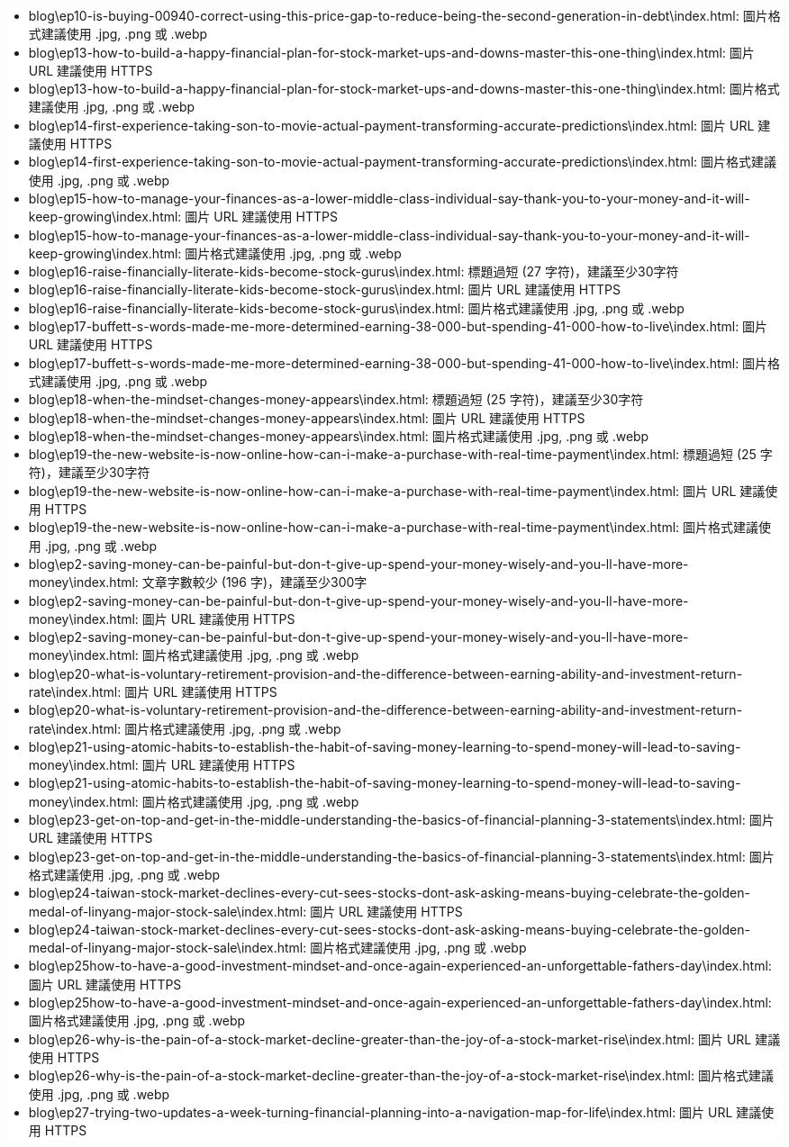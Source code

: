 - blog\ep10-is-buying-00940-correct-using-this-price-gap-to-reduce-being-the-second-generation-in-debt\index.html: 圖片格式建議使用 .jpg, .png 或 .webp
- blog\ep13-how-to-build-a-happy-financial-plan-for-stock-market-ups-and-downs-master-this-one-thing\index.html: 圖片 URL 建議使用 HTTPS
- blog\ep13-how-to-build-a-happy-financial-plan-for-stock-market-ups-and-downs-master-this-one-thing\index.html: 圖片格式建議使用 .jpg, .png 或 .webp
- blog\ep14-first-experience-taking-son-to-movie-actual-payment-transforming-accurate-predictions\index.html: 圖片 URL 建議使用 HTTPS
- blog\ep14-first-experience-taking-son-to-movie-actual-payment-transforming-accurate-predictions\index.html: 圖片格式建議使用 .jpg, .png 或 .webp
- blog\ep15-how-to-manage-your-finances-as-a-lower-middle-class-individual-say-thank-you-to-your-money-and-it-will-keep-growing\index.html: 圖片 URL 建議使用 HTTPS
- blog\ep15-how-to-manage-your-finances-as-a-lower-middle-class-individual-say-thank-you-to-your-money-and-it-will-keep-growing\index.html: 圖片格式建議使用 .jpg, .png 或 .webp
- blog\ep16-raise-financially-literate-kids-become-stock-gurus\index.html: 標題過短 (27 字符)，建議至少30字符
- blog\ep16-raise-financially-literate-kids-become-stock-gurus\index.html: 圖片 URL 建議使用 HTTPS
- blog\ep16-raise-financially-literate-kids-become-stock-gurus\index.html: 圖片格式建議使用 .jpg, .png 或 .webp
- blog\ep17-buffett-s-words-made-me-more-determined-earning-38-000-but-spending-41-000-how-to-live\index.html: 圖片 URL 建議使用 HTTPS
- blog\ep17-buffett-s-words-made-me-more-determined-earning-38-000-but-spending-41-000-how-to-live\index.html: 圖片格式建議使用 .jpg, .png 或 .webp
- blog\ep18-when-the-mindset-changes-money-appears\index.html: 標題過短 (25 字符)，建議至少30字符
- blog\ep18-when-the-mindset-changes-money-appears\index.html: 圖片 URL 建議使用 HTTPS
- blog\ep18-when-the-mindset-changes-money-appears\index.html: 圖片格式建議使用 .jpg, .png 或 .webp
- blog\ep19-the-new-website-is-now-online-how-can-i-make-a-purchase-with-real-time-payment\index.html: 標題過短 (25 字符)，建議至少30字符
- blog\ep19-the-new-website-is-now-online-how-can-i-make-a-purchase-with-real-time-payment\index.html: 圖片 URL 建議使用 HTTPS
- blog\ep19-the-new-website-is-now-online-how-can-i-make-a-purchase-with-real-time-payment\index.html: 圖片格式建議使用 .jpg, .png 或 .webp
- blog\ep2-saving-money-can-be-painful-but-don-t-give-up-spend-your-money-wisely-and-you-ll-have-more-money\index.html: 文章字數較少 (196 字)，建議至少300字
- blog\ep2-saving-money-can-be-painful-but-don-t-give-up-spend-your-money-wisely-and-you-ll-have-more-money\index.html: 圖片 URL 建議使用 HTTPS
- blog\ep2-saving-money-can-be-painful-but-don-t-give-up-spend-your-money-wisely-and-you-ll-have-more-money\index.html: 圖片格式建議使用 .jpg, .png 或 .webp
- blog\ep20-what-is-voluntary-retirement-provision-and-the-difference-between-earning-ability-and-investment-return-rate\index.html: 圖片 URL 建議使用 HTTPS
- blog\ep20-what-is-voluntary-retirement-provision-and-the-difference-between-earning-ability-and-investment-return-rate\index.html: 圖片格式建議使用 .jpg, .png 或 .webp
- blog\ep21-using-atomic-habits-to-establish-the-habit-of-saving-money-learning-to-spend-money-will-lead-to-saving-money\index.html: 圖片 URL 建議使用 HTTPS
- blog\ep21-using-atomic-habits-to-establish-the-habit-of-saving-money-learning-to-spend-money-will-lead-to-saving-money\index.html: 圖片格式建議使用 .jpg, .png 或 .webp
- blog\ep23-get-on-top-and-get-in-the-middle-understanding-the-basics-of-financial-planning-3-statements\index.html: 圖片 URL 建議使用 HTTPS
- blog\ep23-get-on-top-and-get-in-the-middle-understanding-the-basics-of-financial-planning-3-statements\index.html: 圖片格式建議使用 .jpg, .png 或 .webp
- blog\ep24-taiwan-stock-market-declines-every-cut-sees-stocks-dont-ask-asking-means-buying-celebrate-the-golden-medal-of-linyang-major-stock-sale\index.html: 圖片 URL 建議使用 HTTPS
- blog\ep24-taiwan-stock-market-declines-every-cut-sees-stocks-dont-ask-asking-means-buying-celebrate-the-golden-medal-of-linyang-major-stock-sale\index.html: 圖片格式建議使用 .jpg, .png 或 .webp
- blog\ep25how-to-have-a-good-investment-mindset-and-once-again-experienced-an-unforgettable-fathers-day\index.html: 圖片 URL 建議使用 HTTPS
- blog\ep25how-to-have-a-good-investment-mindset-and-once-again-experienced-an-unforgettable-fathers-day\index.html: 圖片格式建議使用 .jpg, .png 或 .webp
- blog\ep26-why-is-the-pain-of-a-stock-market-decline-greater-than-the-joy-of-a-stock-market-rise\index.html: 圖片 URL 建議使用 HTTPS
- blog\ep26-why-is-the-pain-of-a-stock-market-decline-greater-than-the-joy-of-a-stock-market-rise\index.html: 圖片格式建議使用 .jpg, .png 或 .webp
- blog\ep27-trying-two-updates-a-week-turning-financial-planning-into-a-navigation-map-for-life\index.html: 圖片 URL 建議使用 HTTPS